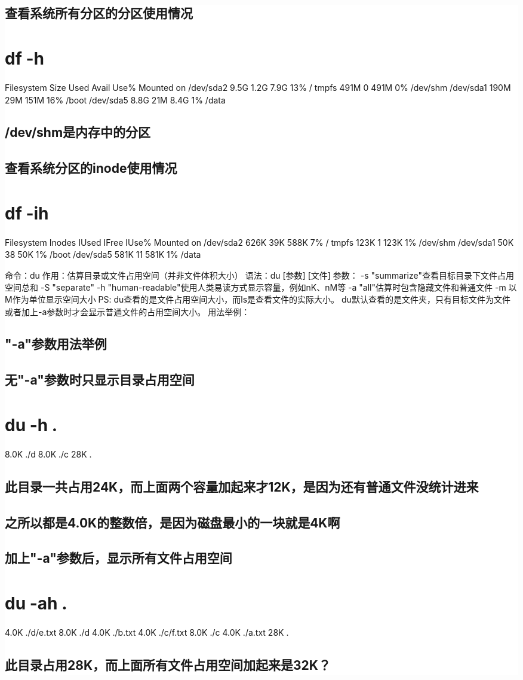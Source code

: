 ## 查看系统所有分区的分区使用情况
# df -h
Filesystem      Size  Used Avail Use% Mounted on
/dev/sda2       9.5G  1.2G  7.9G  13% /
tmpfs           491M     0  491M   0% /dev/shm
/dev/sda1       190M   29M  151M  16% /boot
/dev/sda5       8.8G   21M  8.4G   1% /data
## /dev/shm是内存中的分区
 
## 查看系统分区的inode使用情况
# df -ih
Filesystem     Inodes IUsed IFree IUse% Mounted on
/dev/sda2        626K   39K  588K    7% /
tmpfs            123K     1  123K    1% /dev/shm
/dev/sda1         50K    38   50K    1% /boot
/dev/sda5        581K    11  581K    1% /data 
 
命令：du
作用：估算目录或文件占用空间（并非文件体积大小）
语法：du [参数] [文件]
参数：
-s "summarize"查看目标目录下文件占用空间总和
-S "separate"
-h "human-readable"使用人类易读方式显示容量，例如nK、nM等
-a "all"估算时包含隐藏文件和普通文件
-m 以M作为单位显示空间大小
PS:
du查看的是文件占用空间大小，而ls是查看文件的实际大小。
du默认查看的是文件夹，只有目标文件为文件或者加上-a参数时才会显示普通文件的占用空间大小。
用法举例：
## "-a"参数用法举例
## 无"-a"参数时只显示目录占用空间
# du -h .
8.0K    ./d
8.0K    ./c
28K     .
## 此目录一共占用24K，而上面两个容量加起来才12K，是因为还有普通文件没统计进来
## 之所以都是4.0K的整数倍，是因为磁盘最小的一块就是4K啊
 
## 加上"-a"参数后，显示所有文件占用空间
# du -ah .
4.0K    ./d/e.txt
8.0K    ./d
4.0K    ./b.txt
4.0K    ./c/f.txt
8.0K    ./c
4.0K    ./a.txt
28K     .
## 此目录占用28K，而上面所有文件占用空间加起来是32K？